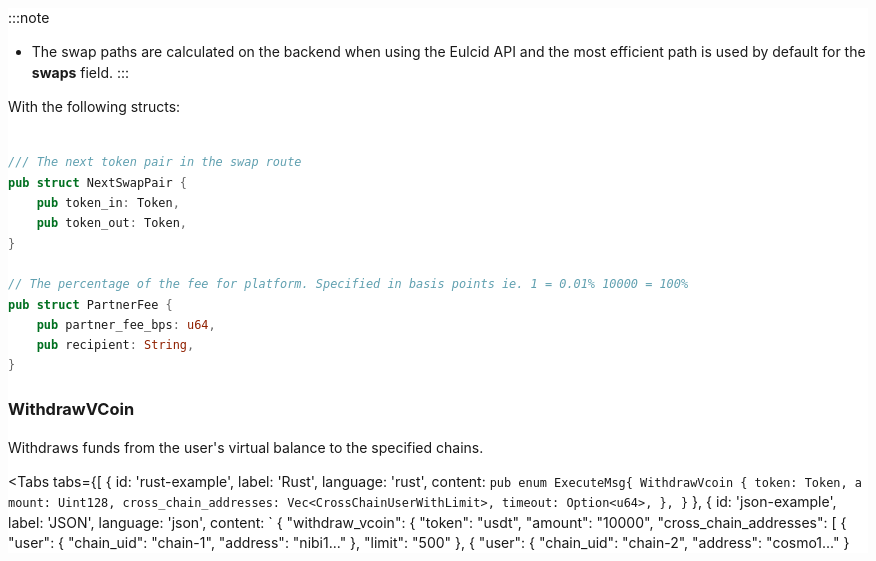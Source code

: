:::note
- The swap paths are calculated on the backend when using the Eulcid API and the most efficient path is used by default for the **swaps** field.
:::

With the following structs:

```rust

/// The next token pair in the swap route
pub struct NextSwapPair { 
    pub token_in: Token,
    pub token_out: Token,
}

// The percentage of the fee for platform. Specified in basis points ie. 1 = 0.01% 10000 = 100%
pub struct PartnerFee {
    pub partner_fee_bps: u64,
    pub recipient: String,
}

```

### WithdrawVCoin

Withdraws funds from the user's virtual balance to the specified chains.

<Tabs tabs={[
{
id: 'rust-example',
label: 'Rust',
language: 'rust',
content: `
 pub enum ExecuteMsg{
 WithdrawVcoin {
        token: Token,
        amount: Uint128,
        cross_chain_addresses: Vec<CrossChainUserWithLimit>,
        timeout: Option<u64>,
    },
 }
`
},
{
id: 'json-example',
label: 'JSON',
language: 'json',
content: `
{
    "withdraw_vcoin": {
        "token": "usdt",
        "amount": "10000",
        "cross_chain_addresses": [
            {
                "user": {
                    "chain_uid": "chain-1",
                    "address": "nibi1..."
                },
                "limit": "500"
            },
            {
                "user": {
                    "chain_uid": "chain-2",
                    "address": "cosmo1..."
                }